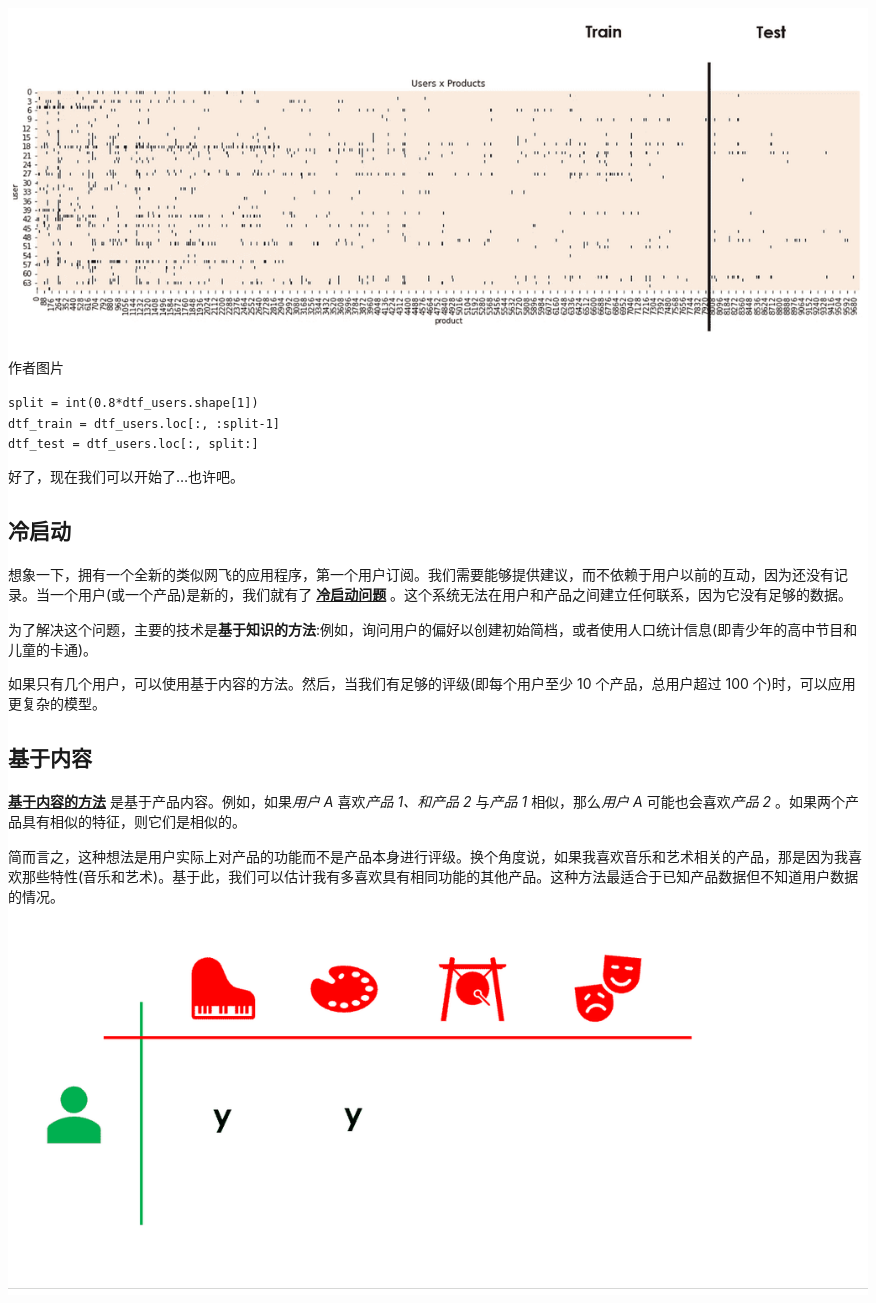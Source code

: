 ![](img/8223cb789f50349c59f7ef086718e72f.png)

作者图片

```
split = int(0.8*dtf_users.shape[1])
dtf_train = dtf_users.loc[:, :split-1]
dtf_test = dtf_users.loc[:, split:]
```

好了，现在我们可以开始了…也许吧。

## 冷启动

想象一下，拥有一个全新的类似网飞的应用程序，第一个用户订阅。我们需要能够提供建议，而不依赖于用户以前的互动，因为还没有记录。当一个用户(或一个产品)是新的，我们就有了 [**冷启动问题**](https://en.wikipedia.org/wiki/Cold_start_(recommender_systems)) 。这个系统无法在用户和产品之间建立任何联系，因为它没有足够的数据。

为了解决这个问题，主要的技术是**基于知识的方法**:例如，询问用户的偏好以创建初始简档，或者使用人口统计信息(即青少年的高中节目和儿童的卡通)。

如果只有几个用户，可以使用基于内容的方法。然后，当我们有足够的评级(即每个用户至少 10 个产品，总用户超过 100 个)时，可以应用更复杂的模型。

## 基于内容

[**基于内容的方法**](https://en.wikipedia.org/wiki/Recommender_system#Content-based_filtering) 是基于产品内容。例如，如果*用户 A* 喜欢*产品 1、*和*产品 2* 与*产品 1* 相似，那么*用户 A* 可能也会喜欢*产品 2* 。如果两个产品具有相似的特征，则它们是相似的。

简而言之，这种想法是用户实际上对产品的功能而不是产品本身进行评级。换个角度说，如果我喜欢音乐和艺术相关的产品，那是因为我喜欢那些特性(音乐和艺术)。基于此，我们可以估计我有多喜欢具有相同功能的其他产品。这种方法最适合于已知产品数据但不知道用户数据的情况。

![](img/28ef1a281838ad749151380fa345d98a.png)
